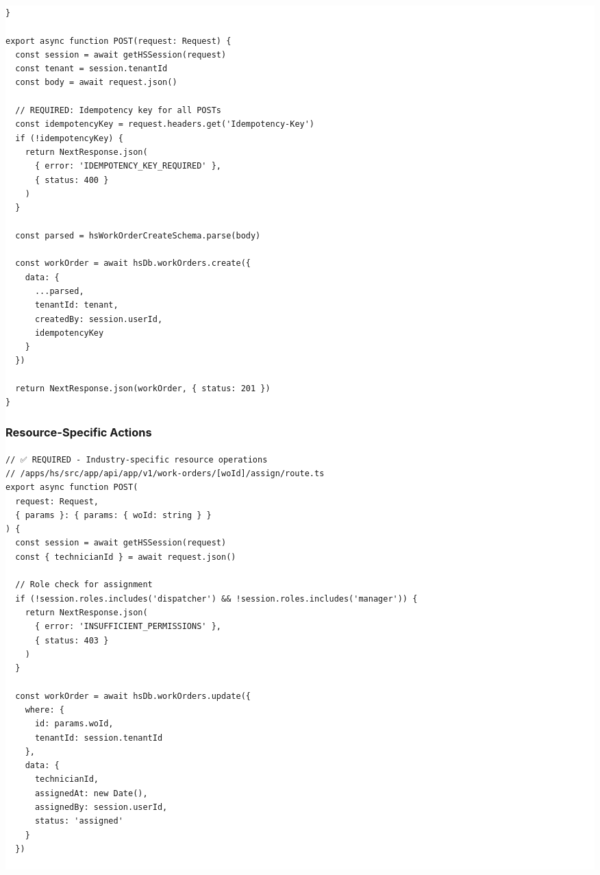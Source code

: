 ```tsx
}

export async function POST(request: Request) {
  const session = await getHSSession(request)
  const tenant = session.tenantId
  const body = await request.json()
  
  // REQUIRED: Idempotency key for all POSTs
  const idempotencyKey = request.headers.get('Idempotency-Key')
  if (!idempotencyKey) {
    return NextResponse.json(
      { error: 'IDEMPOTENCY_KEY_REQUIRED' },
      { status: 400 }
    )
  }
  
  const parsed = hsWorkOrderCreateSchema.parse(body)
  
  const workOrder = await hsDb.workOrders.create({
    data: {
      ...parsed,
      tenantId: tenant,
      createdBy: session.userId,
      idempotencyKey
    }
  })
  
  return NextResponse.json(workOrder, { status: 201 })
}
```

### Resource-Specific Actions
```tsx
// ✅ REQUIRED - Industry-specific resource operations
// /apps/hs/src/app/api/app/v1/work-orders/[woId]/assign/route.ts
export async function POST(
  request: Request,
  { params }: { params: { woId: string } }
) {
  const session = await getHSSession(request)
  const { technicianId } = await request.json()
  
  // Role check for assignment
  if (!session.roles.includes('dispatcher') && !session.roles.includes('manager')) {
    return NextResponse.json(
      { error: 'INSUFFICIENT_PERMISSIONS' },
      { status: 403 }
    )
  }
  
  const workOrder = await hsDb.workOrders.update({
    where: {
      id: params.woId,
      tenantId: session.tenantId
    },
    data: {
      technicianId,
      assignedAt: new Date(),
      assignedBy: session.userId,
      status: 'assigned'
    }
  })
  
```